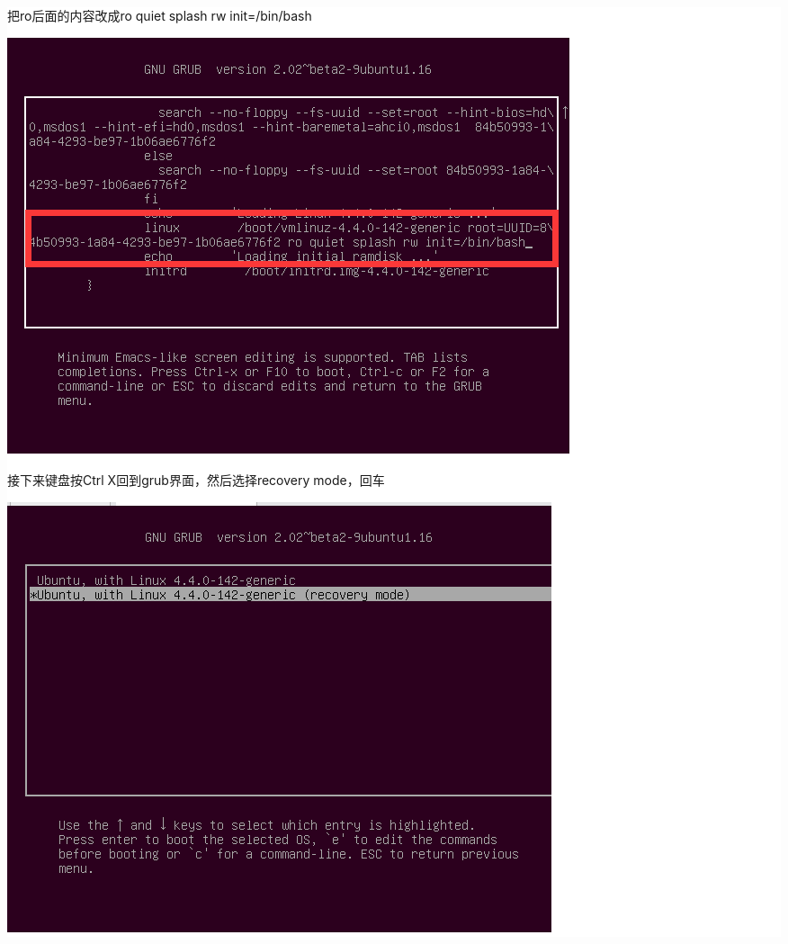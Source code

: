 把ro后面的内容改成ro quiet splash rw init=/bin/bash

![6](./img/6.png)

接下来键盘按Ctrl X回到grub界面，然后选择recovery mode，回车

![7](./img/7.png)
